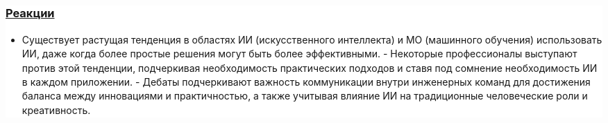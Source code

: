 ### [Реакции](https://news.ycombinator.com/item?id=42569913)

- Существует растущая тенденция в областях ИИ (искусственного интеллекта) и МО (машинного обучения) использовать ИИ, даже когда более простые решения могут быть более эффективными. - Некоторые профессионалы выступают против этой тенденции, подчеркивая необходимость практических подходов и ставя под сомнение необходимость ИИ в каждом приложении. - Дебаты подчеркивают важность коммуникации внутри инженерных команд для достижения баланса между инновациями и практичностью, а также учитывая влияние ИИ на традиционные человеческие роли и креативность.

<head>
  <meta property="og:title" content="Одну из моих статей сегодня отклонили" />
  <meta property="og:type" content="website" />
  <meta property="og:image" content="https://og.cho.sh/api/og/?title=%D0%9E%D0%B4%D0%BD%D1%83%20%D0%B8%D0%B7%20%D0%BC%D0%BE%D0%B8%D1%85%20%D1%81%D1%82%D0%B0%D1%82%D0%B5%D0%B9%20%D1%81%D0%B5%D0%B3%D0%BE%D0%B4%D0%BD%D1%8F%20%D0%BE%D1%82%D0%BA%D0%BB%D0%BE%D0%BD%D0%B8%D0%BB%D0%B8&subheading=%D1%87%D0%B5%D1%82%D0%B2%D0%B5%D1%80%D0%B3%2C%202%20%D1%8F%D0%BD%D0%B2%D0%B0%D1%80%D1%8F%202025%20%D0%B3.%3A%20%D0%A1%D0%B2%D0%BE%D0%B4%D0%BA%D0%B0%20%D0%BD%D0%BE%D0%B2%D0%BE%D1%81%D1%82%D0%B5%D0%B9%20Hacker%20News" />
</head>
